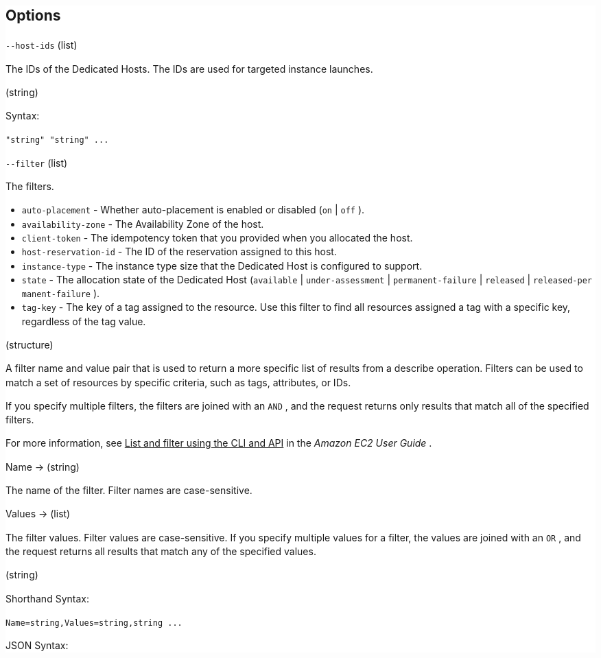 ## Options

`--host-ids` (list)

The IDs of the Dedicated Hosts. The IDs are used for targeted instance launches.

(string)

Syntax:

```
"string" "string" ...
```

`--filter` (list)

The filters.

- `auto-placement` - Whether auto-placement is enabled or disabled (`on` | `off` ).
- `availability-zone` - The Availability Zone of the host.
- `client-token` - The idempotency token that you provided when you allocated the host.
- `host-reservation-id` - The ID of the reservation assigned to this host.
- `instance-type` - The instance type size that the Dedicated Host is configured to support.
- `state` - The allocation state of the Dedicated Host (`available` | `under-assessment` | `permanent-failure` | `released` | `released-permanent-failure` ).
- `tag-key` - The key of a tag assigned to the resource. Use this filter to find all resources assigned a tag with a specific key, regardless of the tag value.

(structure)

A filter name and value pair that is used to return a more specific list of results from a describe operation. Filters can be used to match a set of resources by specific criteria, such as tags, attributes, or IDs.

If you specify multiple filters, the filters are joined with an `AND` , and the request returns only results that match all of the specified filters.

For more information, see [List and filter using the CLI and API](https://docs.aws.amazon.com/AWSEC2/latest/UserGuide/Using_Filtering.html#Filtering_Resources_CLI) in the *Amazon EC2 User Guide* .

Name -> (string)

The name of the filter. Filter names are case-sensitive.

Values -> (list)

The filter values. Filter values are case-sensitive. If you specify multiple values for a filter, the values are joined with an `OR` , and the request returns all results that match any of the specified values.

(string)

Shorthand Syntax:

```
Name=string,Values=string,string ...
```

JSON Syntax:
